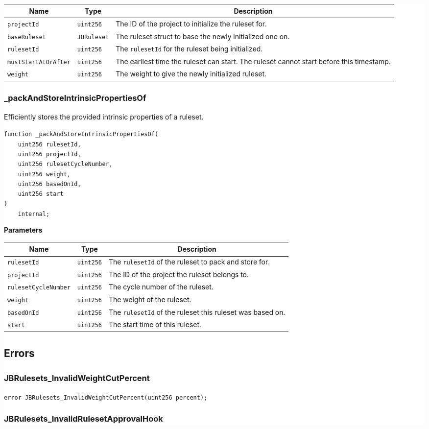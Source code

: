 |Name|Type|Description|
|----|----|-----------|
|`projectId`|`uint256`|The ID of the project to initialize the ruleset for.|
|`baseRuleset`|`JBRuleset`|The ruleset struct to base the newly initialized one on.|
|`rulesetId`|`uint256`|The `rulesetId` for the ruleset being initialized.|
|`mustStartAtOrAfter`|`uint256`|The earliest time the ruleset can start. The ruleset cannot start before this timestamp.|
|`weight`|`uint256`|The weight to give the newly initialized ruleset.|


### _packAndStoreIntrinsicPropertiesOf

Efficiently stores the provided intrinsic properties of a ruleset.


```solidity
function _packAndStoreIntrinsicPropertiesOf(
    uint256 rulesetId,
    uint256 projectId,
    uint256 rulesetCycleNumber,
    uint256 weight,
    uint256 basedOnId,
    uint256 start
)
    internal;
```
**Parameters**

|Name|Type|Description|
|----|----|-----------|
|`rulesetId`|`uint256`|The `rulesetId` of the ruleset to pack and store for.|
|`projectId`|`uint256`|The ID of the project the ruleset belongs to.|
|`rulesetCycleNumber`|`uint256`|The cycle number of the ruleset.|
|`weight`|`uint256`|The weight of the ruleset.|
|`basedOnId`|`uint256`|The `rulesetId` of the ruleset this ruleset was based on.|
|`start`|`uint256`|The start time of this ruleset.|


## Errors
### JBRulesets_InvalidWeightCutPercent

```solidity
error JBRulesets_InvalidWeightCutPercent(uint256 percent);
```

### JBRulesets_InvalidRulesetApprovalHook
